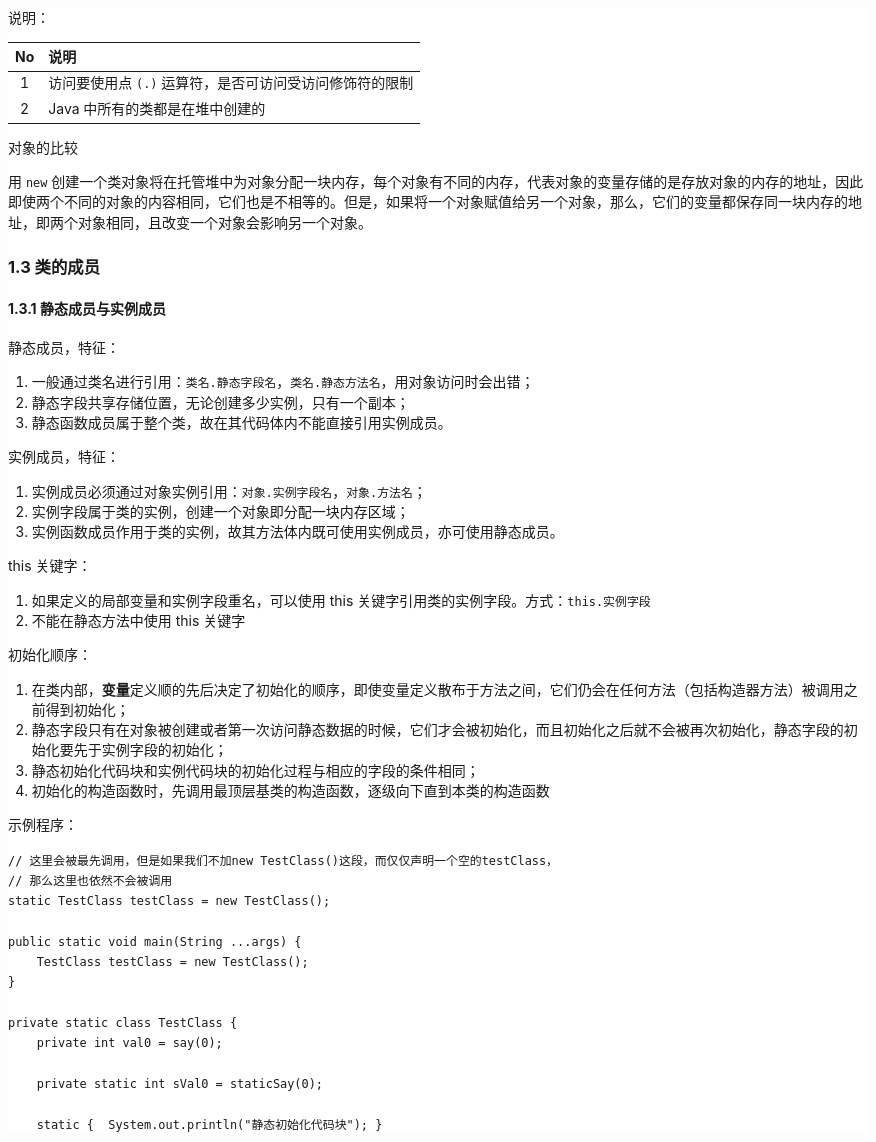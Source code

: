 说明：

|No|说明|
|:-:|:-|
|1|访问要使用点 `(.)` 运算符，是否可访问受访问修饰符的限制|
|2|Java 中所有的类都是在堆中创建的|

对象的比较

用 `new` 创建一个类对象将在托管堆中为对象分配一块内存，每个对象有不同的内存，代表对象的变量存储的是存放对象的内存的地址，因此即使两个不同的对象的内容相同，它们也是不相等的。但是，如果将一个对象赋值给另一个对象，那么，它们的变量都保存同一块内存的地址，即两个对象相同，且改变一个对象会影响另一个对象。

### 1.3 类的成员

#### 1.3.1 静态成员与实例成员

静态成员，特征：

1. 一般通过类名进行引用：`类名.静态字段名`，`类名.静态方法名`，用对象访问时会出错；
2. 静态字段共享存储位置，无论创建多少实例，只有一个副本；
3. 静态函数成员属于整个类，故在其代码体内不能直接引用实例成员。 

实例成员，特征：

1. 实例成员必须通过对象实例引用：`对象.实例字段名`，`对象.方法名`；
2. 实例字段属于类的实例，创建一个对象即分配一块内存区域；
3. 实例函数成员作用于类的实例，故其方法体内既可使用实例成员，亦可使用静态成员。

this 关键字：

1. 如果定义的局部变量和实例字段重名，可以使用 this 关键字引用类的实例字段。方式：`this.实例字段`
2. 不能在静态方法中使用 this 关键字

初始化顺序：

1. 在类内部，**变量**定义顺的先后决定了初始化的顺序，即使变量定义散布于方法之间，它们仍会在任何方法（包括构造器方法）被调用之前得到初始化；
2. 静态字段只有在对象被创建或者第一次访问静态数据的时候，它们才会被初始化，而且初始化之后就不会被再次初始化，静态字段的初始化要先于实例字段的初始化；
3. 静态初始化代码块和实例代码块的初始化过程与相应的字段的条件相同；
4. 初始化的构造函数时，先调用最顶层基类的构造函数，逐级向下直到本类的构造函数

示例程序：

    // 这里会被最先调用，但是如果我们不加new TestClass()这段，而仅仅声明一个空的testClass，
    // 那么这里也依然不会被调用
    static TestClass testClass = new TestClass();

    public static void main(String ...args) {
        TestClass testClass = new TestClass();
    }

    private static class TestClass {
        private int val0 = say(0);

        private static int sVal0 = staticSay(0);

        static {  System.out.println("静态初始化代码块"); }
